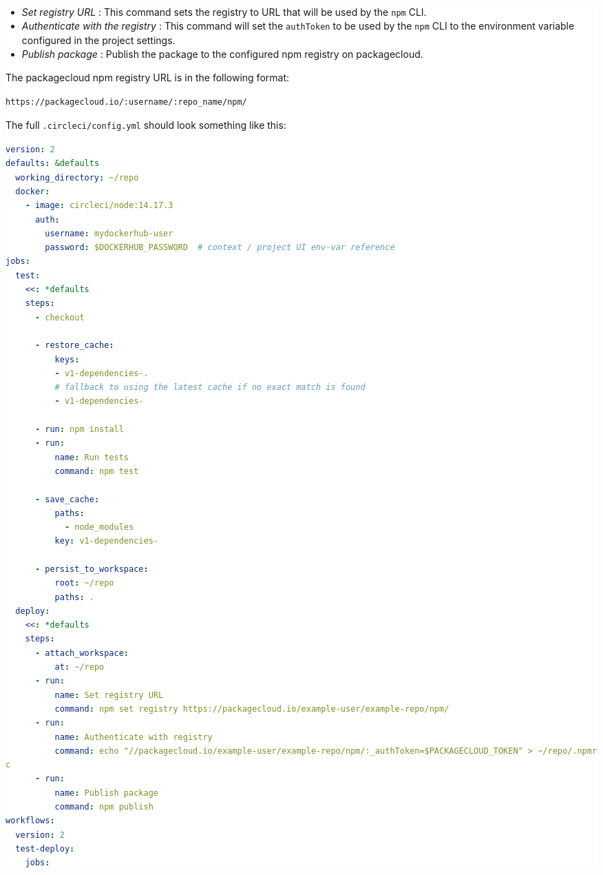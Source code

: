 * *Set registry URL* : This command sets the registry to URL that will be used by the `npm` CLI.
* *Authenticate with the registry* : This command will set the `authToken` to be used by the `npm` CLI to the environment variable configured in the project settings.
* *Publish package* : Publish the package to the configured npm registry on packagecloud.

The packagecloud npm registry URL is in the following format:

```
https://packagecloud.io/:username/:repo_name/npm/
```

The full `.circleci/config.yml` should look something like this:

```yaml
version: 2
defaults: &defaults
  working_directory: ~/repo
  docker:
    - image: circleci/node:14.17.3
      auth:
        username: mydockerhub-user
        password: $DOCKERHUB_PASSWORD  # context / project UI env-var reference
jobs:
  test:
    <<: *defaults
    steps:
      - checkout

      - restore_cache:
          keys:
          - v1-dependencies-.
          # fallback to using the latest cache if no exact match is found
          - v1-dependencies-

      - run: npm install
      - run:
          name: Run tests
          command: npm test

      - save_cache:
          paths:
            - node_modules
          key: v1-dependencies-

      - persist_to_workspace:
          root: ~/repo
          paths: .
  deploy:
    <<: *defaults
    steps:
      - attach_workspace:
          at: ~/repo
      - run:
          name: Set registry URL
          command: npm set registry https://packagecloud.io/example-user/example-repo/npm/
      - run:
          name: Authenticate with registry
          command: echo "//packagecloud.io/example-user/example-repo/npm/:_authToken=$PACKAGECLOUD_TOKEN" > ~/repo/.npmrc
      - run:
          name: Publish package
          command: npm publish
workflows:
  version: 2
  test-deploy:
    jobs:
```